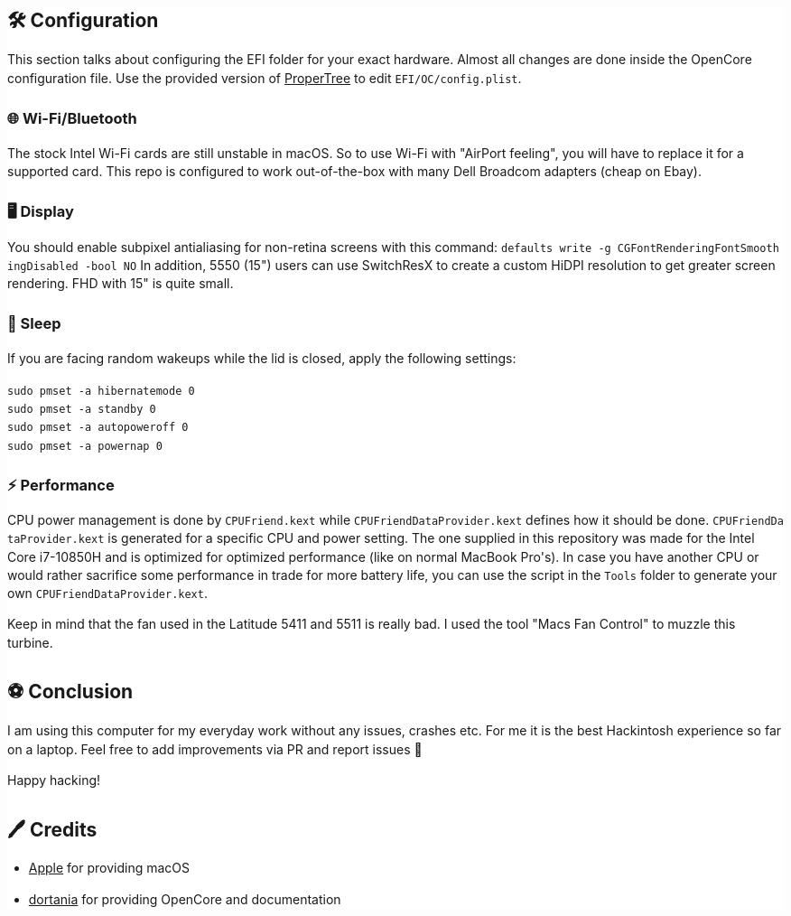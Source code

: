 ## 🛠 Configuration

This section talks about configuring the EFI folder for your exact hardware. Almost all changes are done inside the OpenCore configuration file. Use the provided version of [ProperTree](https://github.com/corpnewt/ProperTree) to edit `EFI/OC/config.plist`.

### 🌐 Wi-Fi/Bluetooth

The stock Intel Wi-Fi cards are still unstable in macOS. So to use Wi-Fi with "AirPort feeling", you will have to replace it for a supported card. This repo is configured to work out-of-the-box with many Dell Broadcom adapters (cheap on Ebay).

### 🖥️ Display

You should enable subpixel antialiasing for non-retina screens with this command: `defaults write -g CGFontRenderingFontSmoothingDisabled -bool NO` In addition, 5550 (15") users can use SwitchResX to create a custom HiDPI resolution to get greater screen rendering. FHD with 15" is quite small.

### 🌙 Sleep

If you are facing random wakeups while the lid is closed, apply the following settings:

```
sudo pmset -a hibernatemode 0
sudo pmset -a standby 0
sudo pmset -a autopoweroff 0
sudo pmset -a powernap 0
```

### ⚡️ Performance

CPU power management is done by `CPUFriend.kext` while `CPUFriendDataProvider.kext` defines how it should be done. `CPUFriendDataProvider.kext` is generated for a specific CPU and power setting. The one supplied in this repository was made for the Intel Core i7-10850H and is optimized for optimized performance (like on normal MacBook Pro's). In case you have another CPU or would rather sacrifice some performance in trade for more battery life, you can use the script in the `Tools` folder to generate your own `CPUFriendDataProvider.kext`.

Keep in mind that the fan used in the Latitude 5411 and 5511 is really bad. I used the tool "Macs Fan Control" to muzzle this turbine.

## ⚽ Conclusion

I am using this computer for my everyday work without any issues, crashes etc. For me it is the best Hackintosh experience so far on a laptop. Feel free to add improvements via PR and report issues 🙂

Happy hacking!

## 🖊️ Credits

- [Apple](http://apple.com/) for providing macOS

- [dortania](https://dortania.github.io/OpenCore-Install-Guide/) for providing OpenCore and documentation
